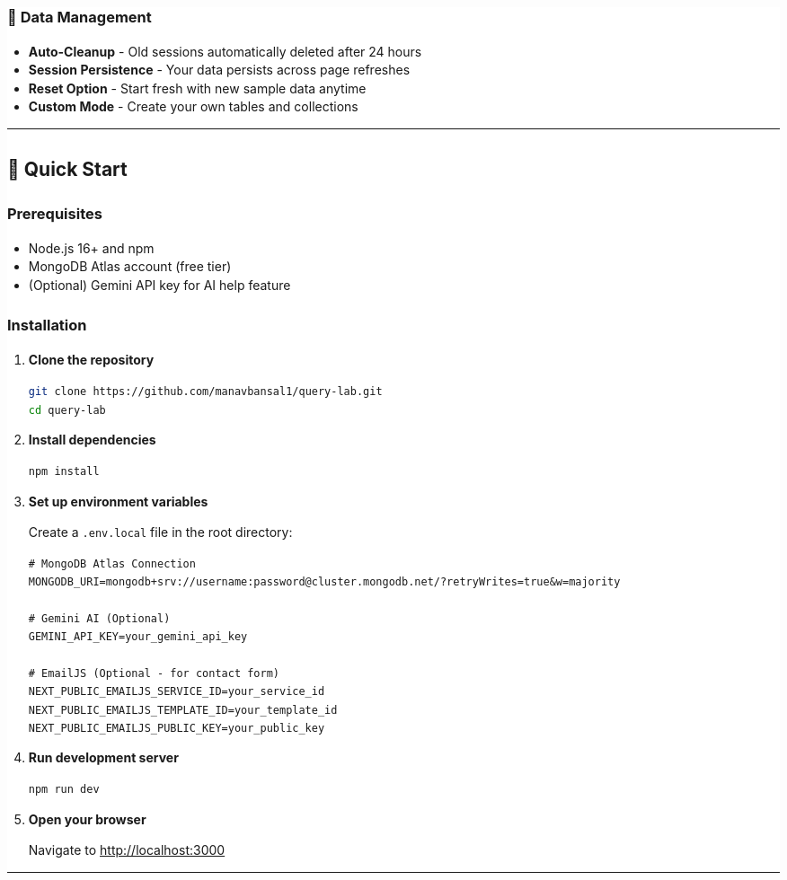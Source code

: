 ### 🔄 **Data Management**
- **Auto-Cleanup** - Old sessions automatically deleted after 24 hours
- **Session Persistence** - Your data persists across page refreshes
- **Reset Option** - Start fresh with new sample data anytime
- **Custom Mode** - Create your own tables and collections

---

## 🚀 Quick Start

### Prerequisites

- Node.js 16+ and npm
- MongoDB Atlas account (free tier)
- (Optional) Gemini API key for AI help feature

### Installation

1. **Clone the repository**
   ```bash
   git clone https://github.com/manavbansal1/query-lab.git
   cd query-lab
   ```

2. **Install dependencies**
   ```bash
   npm install
   ```

3. **Set up environment variables**
   
   Create a `.env.local` file in the root directory:
   ```env
   # MongoDB Atlas Connection
   MONGODB_URI=mongodb+srv://username:password@cluster.mongodb.net/?retryWrites=true&w=majority
   
   # Gemini AI (Optional)
   GEMINI_API_KEY=your_gemini_api_key
   
   # EmailJS (Optional - for contact form)
   NEXT_PUBLIC_EMAILJS_SERVICE_ID=your_service_id
   NEXT_PUBLIC_EMAILJS_TEMPLATE_ID=your_template_id
   NEXT_PUBLIC_EMAILJS_PUBLIC_KEY=your_public_key
   ```

4. **Run development server**
   ```bash
   npm run dev
   ```

5. **Open your browser**
   
   Navigate to [http://localhost:3000](http://localhost:3000)

---
